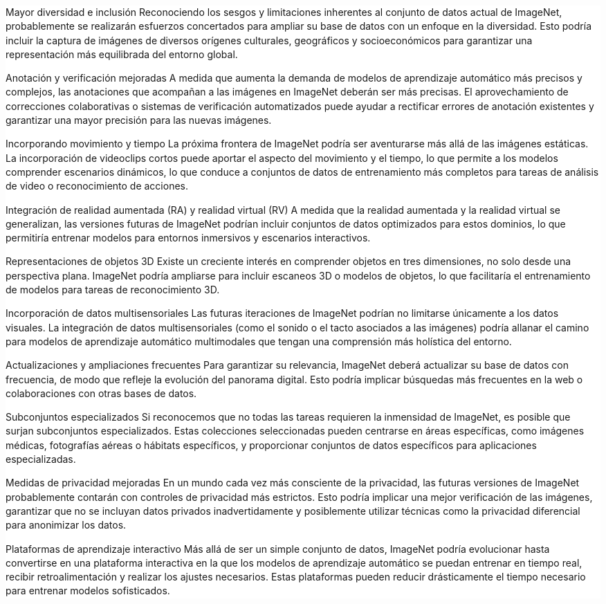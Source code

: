 Mayor diversidad e inclusión
Reconociendo los sesgos y limitaciones inherentes al conjunto de datos actual de ImageNet, probablemente se realizarán esfuerzos concertados para ampliar su base de datos con un enfoque en la diversidad. Esto podría incluir la captura de imágenes de diversos orígenes culturales, geográficos y socioeconómicos para garantizar una representación más equilibrada del entorno global.

Anotación y verificación mejoradas
A medida que aumenta la demanda de modelos de aprendizaje automático más precisos y complejos, las anotaciones que acompañan a las imágenes en ImageNet deberán ser más precisas. El aprovechamiento de correcciones colaborativas o sistemas de verificación automatizados puede ayudar a rectificar errores de anotación existentes y garantizar una mayor precisión para las nuevas imágenes.

Incorporando movimiento y tiempo
La próxima frontera de ImageNet podría ser aventurarse más allá de las imágenes estáticas. La incorporación de videoclips cortos puede aportar el aspecto del movimiento y el tiempo, lo que permite a los modelos comprender escenarios dinámicos, lo que conduce a conjuntos de datos de entrenamiento más completos para tareas de análisis de video o reconocimiento de acciones.

Integración de realidad aumentada (RA) y realidad virtual (RV)
A medida que la realidad aumentada y la realidad virtual se generalizan, las versiones futuras de ImageNet podrían incluir conjuntos de datos optimizados para estos dominios, lo que permitiría entrenar modelos para entornos inmersivos y escenarios interactivos.

Representaciones de objetos 3D
Existe un creciente interés en comprender objetos en tres dimensiones, no solo desde una perspectiva plana. ImageNet podría ampliarse para incluir escaneos 3D o modelos de objetos, lo que facilitaría el entrenamiento de modelos para tareas de reconocimiento 3D.

Incorporación de datos multisensoriales
Las futuras iteraciones de ImageNet podrían no limitarse únicamente a los datos visuales. La integración de datos multisensoriales (como el sonido o el tacto asociados a las imágenes) podría allanar el camino para modelos de aprendizaje automático multimodales que tengan una comprensión más holística del entorno.

Actualizaciones y ampliaciones frecuentes
Para garantizar su relevancia, ImageNet deberá actualizar su base de datos con frecuencia, de modo que refleje la evolución del panorama digital. Esto podría implicar búsquedas más frecuentes en la web o colaboraciones con otras bases de datos.

Subconjuntos especializados
Si reconocemos que no todas las tareas requieren la inmensidad de ImageNet, es posible que surjan subconjuntos especializados. Estas colecciones seleccionadas pueden centrarse en áreas específicas, como imágenes médicas, fotografías aéreas o hábitats específicos, y proporcionar conjuntos de datos específicos para aplicaciones especializadas.

Medidas de privacidad mejoradas
En un mundo cada vez más consciente de la privacidad, las futuras versiones de ImageNet probablemente contarán con controles de privacidad más estrictos. Esto podría implicar una mejor verificación de las imágenes, garantizar que no se incluyan datos privados inadvertidamente y posiblemente utilizar técnicas como la privacidad diferencial para anonimizar los datos.

Plataformas de aprendizaje interactivo
Más allá de ser un simple conjunto de datos, ImageNet podría evolucionar hasta convertirse en una plataforma interactiva en la que los modelos de aprendizaje automático se puedan entrenar en tiempo real, recibir retroalimentación y realizar los ajustes necesarios. Estas plataformas pueden reducir drásticamente el tiempo necesario para entrenar modelos sofisticados.

